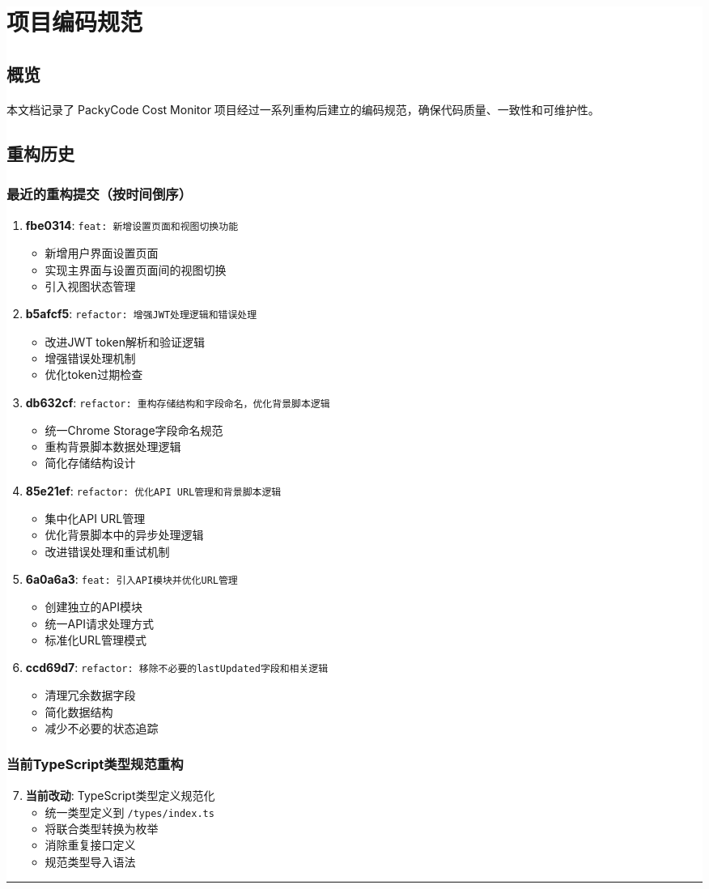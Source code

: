 # 项目编码规范

## 概览

本文档记录了 PackyCode Cost Monitor 项目经过一系列重构后建立的编码规范，确保代码质量、一致性和可维护性。

## 重构历史

### 最近的重构提交（按时间倒序）

1. **fbe0314**: `feat: 新增设置页面和视图切换功能`

   - 新增用户界面设置页面
   - 实现主界面与设置页面间的视图切换
   - 引入视图状态管理

2. **b5afcf5**: `refactor: 增强JWT处理逻辑和错误处理`

   - 改进JWT token解析和验证逻辑
   - 增强错误处理机制
   - 优化token过期检查

3. **db632cf**: `refactor: 重构存储结构和字段命名，优化背景脚本逻辑`

   - 统一Chrome Storage字段命名规范
   - 重构背景脚本数据处理逻辑
   - 简化存储结构设计

4. **85e21ef**: `refactor: 优化API URL管理和背景脚本逻辑`

   - 集中化API URL管理
   - 优化背景脚本中的异步处理逻辑
   - 改进错误处理和重试机制

5. **6a0a6a3**: `feat: 引入API模块并优化URL管理`

   - 创建独立的API模块
   - 统一API请求处理方式
   - 标准化URL管理模式

6. **ccd69d7**: `refactor: 移除不必要的lastUpdated字段和相关逻辑`
   - 清理冗余数据字段
   - 简化数据结构
   - 减少不必要的状态追踪

### 当前TypeScript类型规范重构

7. **当前改动**: TypeScript类型定义规范化
   - 统一类型定义到 `/types/index.ts`
   - 将联合类型转换为枚举
   - 消除重复接口定义
   - 规范类型导入语法

---
